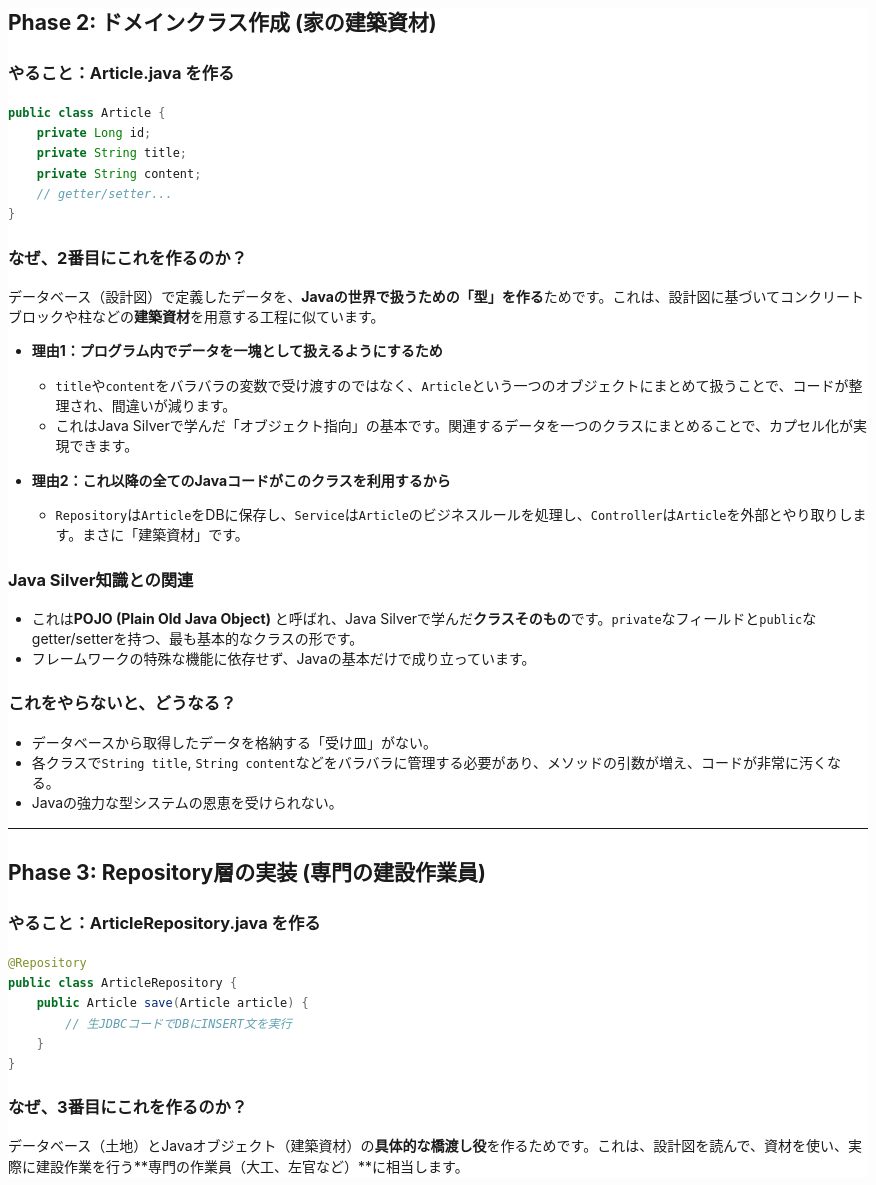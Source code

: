 ## **Phase 2: ドメインクラス作成 (家の建築資材)**

### **やること：Article.java を作る**
```java
public class Article {
    private Long id;
    private String title;
    private String content;
    // getter/setter...
}
```

### **なぜ、2番目にこれを作るのか？**
データベース（設計図）で定義したデータを、**Javaの世界で扱うための「型」を作る**ためです。これは、設計図に基づいてコンクリートブロックや柱などの**建築資材**を用意する工程に似ています。

- **理由1：プログラム内でデータを一塊として扱えるようにするため**
  - `title`や`content`をバラバラの変数で受け渡すのではなく、`Article`という一つのオブジェクトにまとめて扱うことで、コードが整理され、間違いが減ります。
  - これはJava Silverで学んだ「オブジェクト指向」の基本です。関連するデータを一つのクラスにまとめることで、カプセル化が実現できます。

- **理由2：これ以降の全てのJavaコードがこのクラスを利用するから**
  - `Repository`は`Article`をDBに保存し、`Service`は`Article`のビジネスルールを処理し、`Controller`は`Article`を外部とやり取りします。まさに「建築資材」です。

### **Java Silver知識との関連**
- これは**POJO (Plain Old Java Object)** と呼ばれ、Java Silverで学んだ**クラスそのもの**です。`private`なフィールドと`public`なgetter/setterを持つ、最も基本的なクラスの形です。
- フレームワークの特殊な機能に依存せず、Javaの基本だけで成り立っています。

### **これをやらないと、どうなる？**
- データベースから取得したデータを格納する「受け皿」がない。
- 各クラスで`String title`, `String content`などをバラバラに管理する必要があり、メソッドの引数が増え、コードが非常に汚くなる。
- Javaの強力な型システムの恩恵を受けられない。

---

## **Phase 3: Repository層の実装 (専門の建設作業員)**

### **やること：ArticleRepository.java を作る**
```java
@Repository
public class ArticleRepository {
    public Article save(Article article) {
        // 生JDBCコードでDBにINSERT文を実行
    }
}
```

### **なぜ、3番目にこれを作るのか？**
データベース（土地）とJavaオブジェクト（建築資材）の**具体的な橋渡し役**を作るためです。これは、設計図を読んで、資材を使い、実際に建設作業を行う**専門の作業員（大工、左官など）**に相当します。
